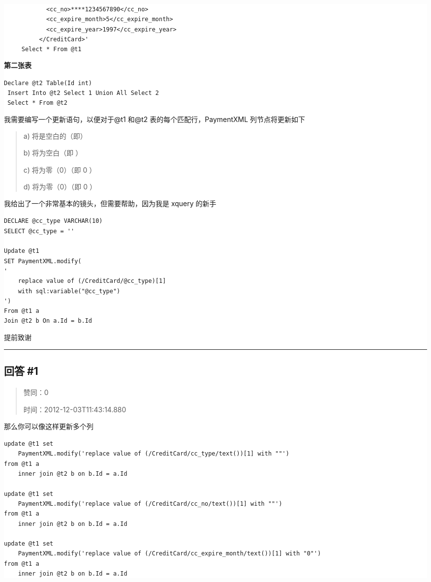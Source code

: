 ```
            <cc_no>****1234567890</cc_no>
            <cc_expire_month>5</cc_expire_month>
            <cc_expire_year>1997</cc_expire_year>        
          </CreditCard>'
     Select * From @t1 
```

**第二张表**

```
Declare @t2 Table(Id int) 
 Insert Into @t2 Select 1 Union All Select 2 
 Select * From @t2 
```

我需要编写一个更新语句，以便对于@t1 和@t2 表的每个匹配行，PaymentXML 列节点将更新如下

> a) 将是空白的（即）
> 
> b) 将为空白（即 ）
> 
> c) 将为零（0）（即 0 ）
> 
> d) 将为零（0）（即 0 ）

我给出了一个非常基本的镜头，但需要帮助，因为我是 xquery 的新手

```
DECLARE @cc_type VARCHAR(10)
SELECT @cc_type = ''

Update @t1
SET PaymentXML.modify(
'
    replace value of (/CreditCard/@cc_type)[1] 
    with sql:variable("@cc_type")
')
From @t1 a
Join @t2 b On a.Id = b.Id 
```

提前致谢

* * *

## 回答 #1

> 赞同：0
> 
> 时间：2012-12-03T11:43:14.880

那么你可以像这样更新多个列

```
update @t1 set 
    PaymentXML.modify('replace value of (/CreditCard/cc_type/text())[1] with ""')
from @t1 a
    inner join @t2 b on b.Id = a.Id

update @t1 set 
    PaymentXML.modify('replace value of (/CreditCard/cc_no/text())[1] with ""')
from @t1 a
    inner join @t2 b on b.Id = a.Id

update @t1 set 
    PaymentXML.modify('replace value of (/CreditCard/cc_expire_month/text())[1] with "0"')
from @t1 a
    inner join @t2 b on b.Id = a.Id
```